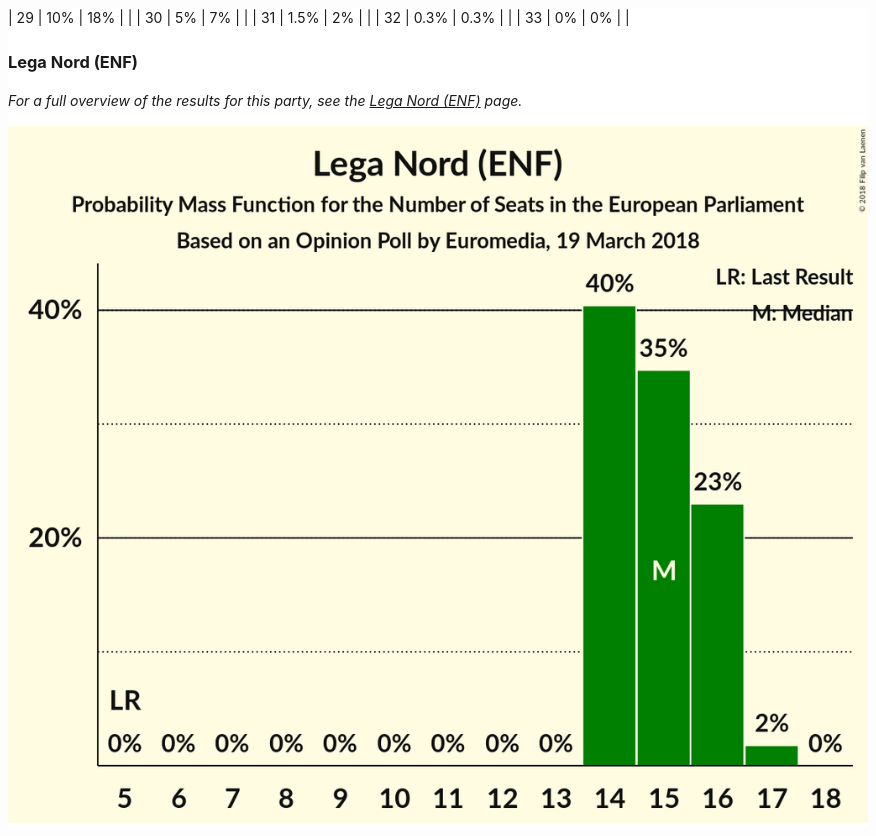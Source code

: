 | 29 | 10% | 18% |  |
| 30 | 5% | 7% |  |
| 31 | 1.5% | 2% |  |
| 32 | 0.3% | 0.3% |  |
| 33 | 0% | 0% |  |

### Lega Nord (ENF)

*For a full overview of the results for this party, see the [Lega Nord (ENF)](party-leganordenf.html) page.*

![Graph with seats probability mass function not yet produced](2018-03-19-Euromedia-seats-pmf-leganordenf.png "Seats Probability Mass Function")
